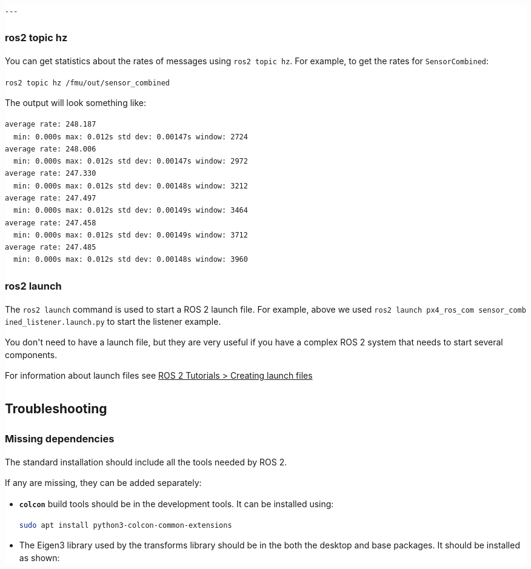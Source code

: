 ```
---
```

### ros2 topic hz

You can get statistics about the rates of messages using `ros2 topic hz`. For example, to get the rates for `SensorCombined`:

```
ros2 topic hz /fmu/out/sensor_combined
```

The output will look something like:

```sh
average rate: 248.187
  min: 0.000s max: 0.012s std dev: 0.00147s window: 2724
average rate: 248.006
  min: 0.000s max: 0.012s std dev: 0.00147s window: 2972
average rate: 247.330
  min: 0.000s max: 0.012s std dev: 0.00148s window: 3212
average rate: 247.497
  min: 0.000s max: 0.012s std dev: 0.00149s window: 3464
average rate: 247.458
  min: 0.000s max: 0.012s std dev: 0.00149s window: 3712
average rate: 247.485
  min: 0.000s max: 0.012s std dev: 0.00148s window: 3960
```

### ros2 launch

The `ros2 launch` command is used to start a ROS 2 launch file. For example, above we used `ros2 launch px4_ros_com sensor_combined_listener.launch.py` to start the listener example.

You don't need to have a launch file, but they are very useful if you have a complex ROS 2 system that needs to start several components.

For information about launch files see [ROS 2 Tutorials > Creating launch files](https://docs.ros.org/en/humble/Tutorials/Intermediate/Launch/Creating-Launch-Files.html)



## Troubleshooting

### Missing dependencies

The standard installation should include all the tools needed by ROS 2.

If any are missing, they can be added separately:
- **`colcon`** build tools should be in the development tools. It can be installed using:
  ```sh
  sudo apt install python3-colcon-common-extensions
  ```
- The Eigen3 library used by the transforms library should be in the both the desktop and base packages. It should be installed as shown:
